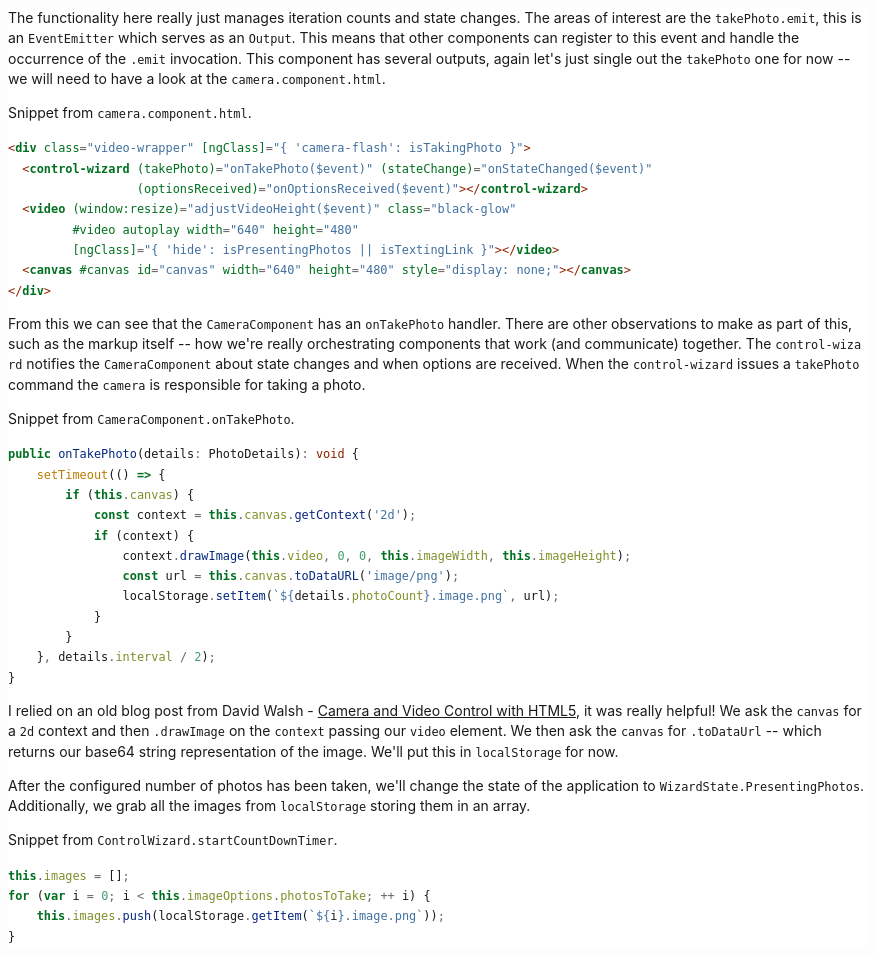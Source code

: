 The functionality here really just manages iteration counts and state changes. The areas of interest are the `takePhoto.emit`, this is an `EventEmitter` which serves as an `Output`. This means that other components can register to this event and handle the occurrence of the `.emit` invocation. This component has several outputs, again let's just single out the `takePhoto` one for now -- we will need to have a look at the `camera.component.html`.

Snippet from `camera.component.html`.

```html
<div class="video-wrapper" [ngClass]="{ 'camera-flash': isTakingPhoto }">
  <control-wizard (takePhoto)="onTakePhoto($event)" (stateChange)="onStateChanged($event)"
                  (optionsReceived)="onOptionsReceived($event)"></control-wizard>
  <video (window:resize)="adjustVideoHeight($event)" class="black-glow"
         #video autoplay width="640" height="480"
         [ngClass]="{ 'hide': isPresentingPhotos || isTextingLink }"></video>
  <canvas #canvas id="canvas" width="640" height="480" style="display: none;"></canvas>
</div>
```

From this we can see that the `CameraComponent` has an `onTakePhoto` handler. There are other observations to make as part of this, such as the markup itself -- how we're really orchestrating components that work (and communicate) together. The `control-wizard` notifies the `CameraComponent` about state changes and when options are received. When the `control-wizard` issues a `takePhoto` command the `camera` is responsible for taking a photo.

Snippet from `CameraComponent.onTakePhoto`.

```typescript
public onTakePhoto(details: PhotoDetails): void {
    setTimeout(() => {
        if (this.canvas) {
            const context = this.canvas.getContext('2d');
            if (context) {
                context.drawImage(this.video, 0, 0, this.imageWidth, this.imageHeight);
                const url = this.canvas.toDataURL('image/png');
                localStorage.setItem(`${details.photoCount}.image.png`, url);
            }
        }
    }, details.interval / 2);
}
```

I relied on an old blog post from David Walsh - <a href="https://davidwalsh.name/browser-camera" target="_blank">Camera and Video Control with HTML5</a>, it was really helpful! We ask the `canvas` for a `2d` context and then `.drawImage` on the `context` passing our `video` element. We then ask the `canvas` for `.toDataUrl` -- which returns our base64 string representation of the image. We'll put this in `localStorage` for now.

After the configured number of photos has been taken, we'll change the state of the application to `WizardState.PresentingPhotos`. Additionally, we grab all the images from `localStorage` storing them in an array.

Snippet from `ControlWizard.startCountDownTimer`.

```typescript
this.images = [];
for (var i = 0; i < this.imageOptions.photosToTake; ++ i) {
    this.images.push(localStorage.getItem(`${i}.image.png`));
}
```
